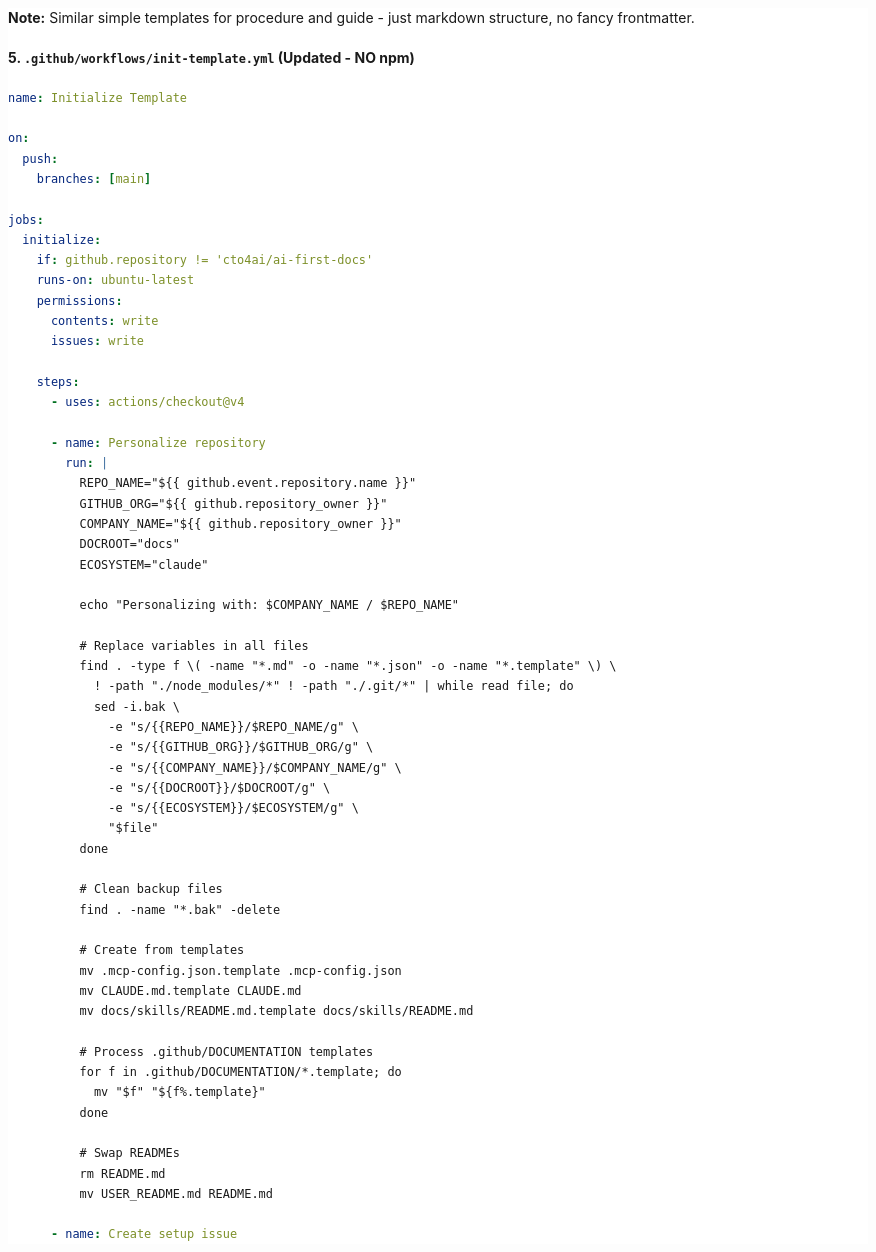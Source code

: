 **Note:** Similar simple templates for procedure and guide - just markdown structure, no fancy frontmatter.

#### 5. `.github/workflows/init-template.yml` (Updated - NO npm)

```yaml
name: Initialize Template

on:
  push:
    branches: [main]

jobs:
  initialize:
    if: github.repository != 'cto4ai/ai-first-docs'
    runs-on: ubuntu-latest
    permissions:
      contents: write
      issues: write

    steps:
      - uses: actions/checkout@v4

      - name: Personalize repository
        run: |
          REPO_NAME="${{ github.event.repository.name }}"
          GITHUB_ORG="${{ github.repository_owner }}"
          COMPANY_NAME="${{ github.repository_owner }}"
          DOCROOT="docs"
          ECOSYSTEM="claude"

          echo "Personalizing with: $COMPANY_NAME / $REPO_NAME"

          # Replace variables in all files
          find . -type f \( -name "*.md" -o -name "*.json" -o -name "*.template" \) \
            ! -path "./node_modules/*" ! -path "./.git/*" | while read file; do
            sed -i.bak \
              -e "s/{{REPO_NAME}}/$REPO_NAME/g" \
              -e "s/{{GITHUB_ORG}}/$GITHUB_ORG/g" \
              -e "s/{{COMPANY_NAME}}/$COMPANY_NAME/g" \
              -e "s/{{DOCROOT}}/$DOCROOT/g" \
              -e "s/{{ECOSYSTEM}}/$ECOSYSTEM/g" \
              "$file"
          done

          # Clean backup files
          find . -name "*.bak" -delete

          # Create from templates
          mv .mcp-config.json.template .mcp-config.json
          mv CLAUDE.md.template CLAUDE.md
          mv docs/skills/README.md.template docs/skills/README.md

          # Process .github/DOCUMENTATION templates
          for f in .github/DOCUMENTATION/*.template; do
            mv "$f" "${f%.template}"
          done

          # Swap READMEs
          rm README.md
          mv USER_README.md README.md

      - name: Create setup issue
```